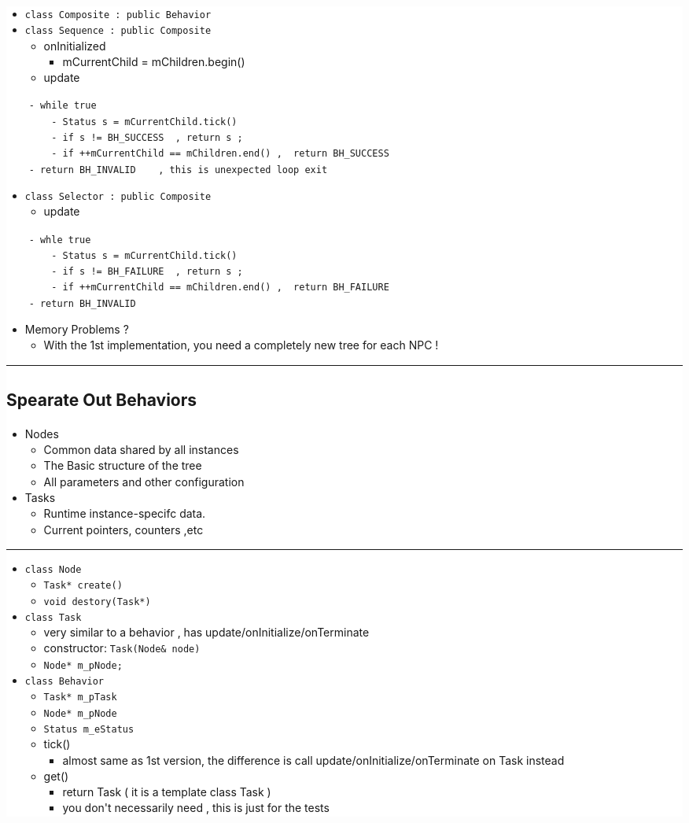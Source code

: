  - `class Composite : public Behavior`
 - `class Sequence : public Composite`
    - onInitialized 
        - mCurrentChild = mChildren.begin()
    - update 

```
    - while true
        - Status s = mCurrentChild.tick()
        - if s != BH_SUCCESS  , return s ;
        - if ++mCurrentChild == mChildren.end() ,  return BH_SUCCESS 
    - return BH_INVALID    , this is unexpected loop exit
```

 - `class Selector : public Composite`
    - update

```
    - whle true
        - Status s = mCurrentChild.tick()
        - if s != BH_FAILURE  , return s ;
        - if ++mCurrentChild == mChildren.end() ,  return BH_FAILURE
    - return BH_INVALID     
```

 - Memory Problems ?
    - With the 1st implementation, you need a completely new tree for each NPC !

---

<h2 id="8e7d1bb4b23679d03820f8aade337c40"></h2>

## Spearate Out Behaviors

 - Nodes
    - Common data shared by all instances
    - The Basic structure of the tree
    - All parameters and other configuration
 - Tasks
    - Runtime instance-specifc data.
    - Current pointers, counters ,etc

---

 - `class Node` 
    - `Task* create()`
    - `void destory(Task*)`
 - `class Task` 
    - very similar to a behavior , has update/onInitialize/onTerminate
    - constructor: `Task(Node& node)`
    - `Node* m_pNode;`
 - `class Behavior`
    - `Task* m_pTask`
    - `Node* m_pNode`
    - `Status m_eStatus`
    - tick()
        - almost same as 1st version,  the difference is call update/onInitialize/onTerminate on Task instead
    - get()
        - return Task ( it is a template class Task )
        - you don't necessarily need , this is just for the tests
